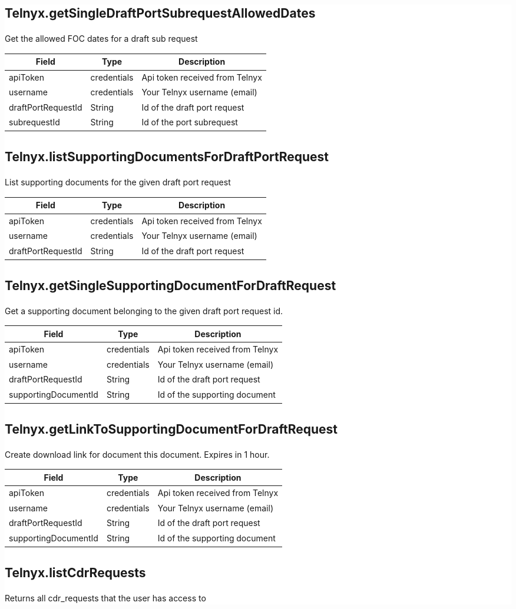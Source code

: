 ## Telnyx.getSingleDraftPortSubrequestAllowedDates
Get the allowed FOC dates for a draft sub request

| Field             | Type       | Description
|-------------------|------------|----------
| apiToken          | credentials| Api token received from Telnyx
| username          | credentials| Your Telnyx username (email)
| draftPortRequestId| String     | Id of the draft port request
| subrequestId      | String     | Id of the port subrequest

## Telnyx.listSupportingDocumentsForDraftPortRequest
List supporting documents for the given draft port request

| Field             | Type       | Description
|-------------------|------------|----------
| apiToken          | credentials| Api token received from Telnyx
| username          | credentials| Your Telnyx username (email)
| draftPortRequestId| String     | Id of the draft port request

## Telnyx.getSingleSupportingDocumentForDraftRequest
Get a supporting document belonging to the given draft port request id.

| Field               | Type       | Description
|---------------------|------------|----------
| apiToken            | credentials| Api token received from Telnyx
| username            | credentials| Your Telnyx username (email)
| draftPortRequestId  | String     | Id of the draft port request
| supportingDocumentId| String     | Id of the supporting document

## Telnyx.getLinkToSupportingDocumentForDraftRequest
Create download link for document this document. Expires in 1 hour.

| Field               | Type       | Description
|---------------------|------------|----------
| apiToken            | credentials| Api token received from Telnyx
| username            | credentials| Your Telnyx username (email)
| draftPortRequestId  | String     | Id of the draft port request
| supportingDocumentId| String     | Id of the supporting document

## Telnyx.listCdrRequests
Returns all cdr_requests that the user has access to

